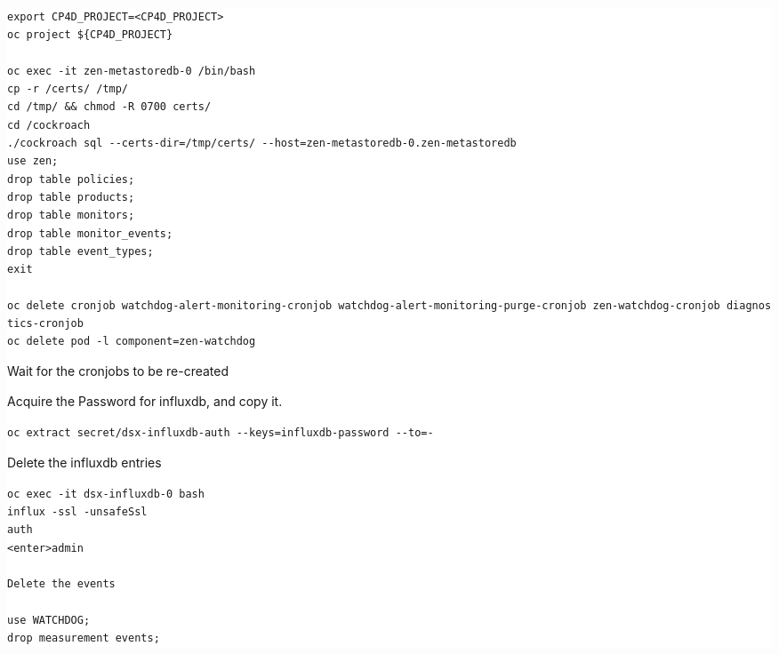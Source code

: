 ```
export CP4D_PROJECT=<CP4D_PROJECT>
oc project ${CP4D_PROJECT}

oc exec -it zen-metastoredb-0 /bin/bash
cp -r /certs/ /tmp/
cd /tmp/ && chmod -R 0700 certs/
cd /cockroach 
./cockroach sql --certs-dir=/tmp/certs/ --host=zen-metastoredb-0.zen-metastoredb
use zen;
drop table policies;
drop table products;
drop table monitors;
drop table monitor_events;
drop table event_types;
exit

oc delete cronjob watchdog-alert-monitoring-cronjob watchdog-alert-monitoring-purge-cronjob zen-watchdog-cronjob diagnostics-cronjob
oc delete pod -l component=zen-watchdog
```
Wait for the cronjobs to be re-created

Acquire the Password for influxdb, and copy it.
```
oc extract secret/dsx-influxdb-auth --keys=influxdb-password --to=-
```

Delete the influxdb entries
```
oc exec -it dsx-influxdb-0 bash
influx -ssl -unsafeSsl
auth
<enter>admin

Delete the events

use WATCHDOG;
drop measurement events;
```